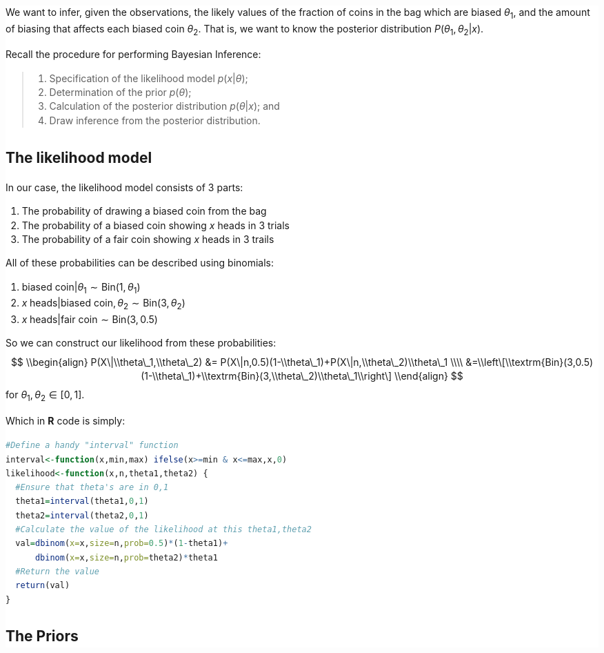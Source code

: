 We want to infer, given the observations, the likely values of the
fraction of coins in the bag which are biased *θ*<sub>1</sub>, and the
amount of biasing that affects each biased coin *θ*<sub>2</sub>. That
is, we want to know the posterior distribution
*P*(*θ*<sub>1</sub>, *θ*<sub>2</sub>\|*x*).

Recall the procedure for performing Bayesian Inference:

> 1.  Specification of the likelihood model *p*(*x*\|*θ*);
> 2.  Determination of the prior *p*(*θ*);
> 3.  Calculation of the posterior distribution *p*(*θ*\|*x*); and
> 4.  Draw inference from the posterior distribution.

## The likelihood model

In our case, the likelihood model consists of 3 parts:

1.  The probability of drawing a biased coin from the bag
2.  The probability of a biased coin showing *x* heads in 3 trials
3.  The probability of a fair coin showing *x* heads in 3 trails

All of these probabilities can be described using binomials:

1.  biased coin\|*θ*<sub>1</sub> ∼ Bin(1, *θ*<sub>1</sub>)
2.  *x* heads\|biased coin, *θ*<sub>2</sub> ∼ Bin(3, *θ*<sub>2</sub>)
3.  *x* heads\|fair coin ∼ Bin(3, 0.5)

So we can construct our likelihood from these probabilities:
$$
\\begin{align}
P(X\|\\theta\_1,\\theta\_2) &= P(X\|n,0.5)(1-\\theta\_1)+P(X\|n,\\theta\_2)\\theta\_1 \\\\
&=\\left\[\\textrm{Bin}(3,0.5)(1-\\theta\_1)+\\textrm{Bin}(3,\\theta\_2)\\theta\_1\\right\]
\\end{align}
$$
for *θ*<sub>1</sub>, *θ*<sub>2</sub> ∈ \[0, 1\].

Which in **R** code is simply:

``` r
#Define a handy "interval" function 
interval<-function(x,min,max) ifelse(x>=min & x<=max,x,0)
likelihood<-function(x,n,theta1,theta2) { 
  #Ensure that theta's are in 0,1
  theta1=interval(theta1,0,1)
  theta2=interval(theta2,0,1)
  #Calculate the value of the likelihood at this theta1,theta2
  val=dbinom(x=x,size=n,prob=0.5)*(1-theta1)+
      dbinom(x=x,size=n,prob=theta2)*theta1
  #Return the value
  return(val)
}
```

## The Priors
